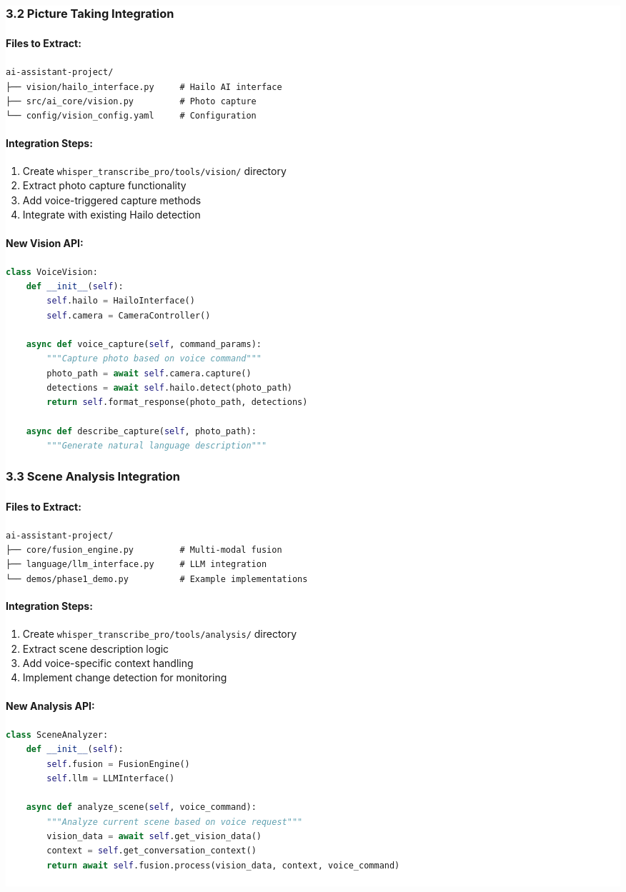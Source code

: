 ```python
```

### 3.2 Picture Taking Integration

#### Files to Extract:
```
ai-assistant-project/
├── vision/hailo_interface.py     # Hailo AI interface
├── src/ai_core/vision.py         # Photo capture
└── config/vision_config.yaml     # Configuration
```

#### Integration Steps:
1. Create `whisper_transcribe_pro/tools/vision/` directory
2. Extract photo capture functionality
3. Add voice-triggered capture methods
4. Integrate with existing Hailo detection

#### New Vision API:
```python
class VoiceVision:
    def __init__(self):
        self.hailo = HailoInterface()
        self.camera = CameraController()
    
    async def voice_capture(self, command_params):
        """Capture photo based on voice command"""
        photo_path = await self.camera.capture()
        detections = await self.hailo.detect(photo_path)
        return self.format_response(photo_path, detections)
    
    async def describe_capture(self, photo_path):
        """Generate natural language description"""
```

### 3.3 Scene Analysis Integration

#### Files to Extract:
```
ai-assistant-project/
├── core/fusion_engine.py         # Multi-modal fusion
├── language/llm_interface.py     # LLM integration
└── demos/phase1_demo.py          # Example implementations
```

#### Integration Steps:
1. Create `whisper_transcribe_pro/tools/analysis/` directory
2. Extract scene description logic
3. Add voice-specific context handling
4. Implement change detection for monitoring

#### New Analysis API:
```python
class SceneAnalyzer:
    def __init__(self):
        self.fusion = FusionEngine()
        self.llm = LLMInterface()
        
    async def analyze_scene(self, voice_command):
        """Analyze current scene based on voice request"""
        vision_data = await self.get_vision_data()
        context = self.get_conversation_context()
        return await self.fusion.process(vision_data, context, voice_command)
    
```
